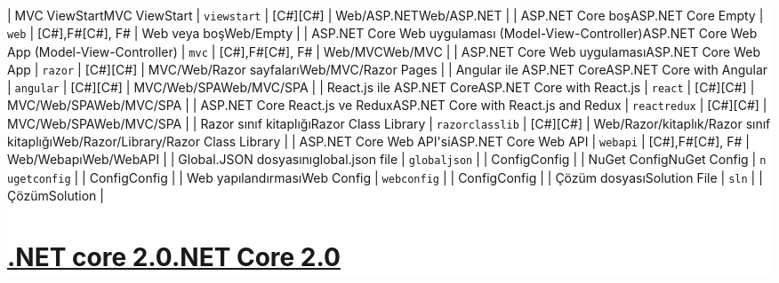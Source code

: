 | <span data-ttu-id="6c7a4-215">MVC ViewStart</span><span class="sxs-lookup"><span data-stu-id="6c7a4-215">MVC ViewStart</span></span>                                | `viewstart`     | <span data-ttu-id="6c7a4-216">[C#]</span><span class="sxs-lookup"><span data-stu-id="6c7a4-216">[C#]</span></span>         | <span data-ttu-id="6c7a4-217">Web/ASP.NET</span><span class="sxs-lookup"><span data-stu-id="6c7a4-217">Web/ASP.NET</span></span>                           |
| <span data-ttu-id="6c7a4-218">ASP.NET Core boş</span><span class="sxs-lookup"><span data-stu-id="6c7a4-218">ASP.NET Core Empty</span></span>                           | `web`           | <span data-ttu-id="6c7a4-219">[C#],F#</span><span class="sxs-lookup"><span data-stu-id="6c7a4-219">[C#], F#</span></span>     | <span data-ttu-id="6c7a4-220">Web veya boş</span><span class="sxs-lookup"><span data-stu-id="6c7a4-220">Web/Empty</span></span>                             |
| <span data-ttu-id="6c7a4-221">ASP.NET Core Web uygulaması (Model-View-Controller)</span><span class="sxs-lookup"><span data-stu-id="6c7a4-221">ASP.NET Core Web App (Model-View-Controller)</span></span> | `mvc`           | <span data-ttu-id="6c7a4-222">[C#],F#</span><span class="sxs-lookup"><span data-stu-id="6c7a4-222">[C#], F#</span></span>     | <span data-ttu-id="6c7a4-223">Web/MVC</span><span class="sxs-lookup"><span data-stu-id="6c7a4-223">Web/MVC</span></span>                               |
| <span data-ttu-id="6c7a4-224">ASP.NET Core Web uygulaması</span><span class="sxs-lookup"><span data-stu-id="6c7a4-224">ASP.NET Core Web App</span></span>                         | `razor`         | <span data-ttu-id="6c7a4-225">[C#]</span><span class="sxs-lookup"><span data-stu-id="6c7a4-225">[C#]</span></span>         | <span data-ttu-id="6c7a4-226">MVC/Web/Razor sayfaları</span><span class="sxs-lookup"><span data-stu-id="6c7a4-226">Web/MVC/Razor Pages</span></span>                   |
| <span data-ttu-id="6c7a4-227">Angular ile ASP.NET Core</span><span class="sxs-lookup"><span data-stu-id="6c7a4-227">ASP.NET Core with Angular</span></span>                    | `angular`       | <span data-ttu-id="6c7a4-228">[C#]</span><span class="sxs-lookup"><span data-stu-id="6c7a4-228">[C#]</span></span>         | <span data-ttu-id="6c7a4-229">MVC/Web/SPA</span><span class="sxs-lookup"><span data-stu-id="6c7a4-229">Web/MVC/SPA</span></span>                           |
| <span data-ttu-id="6c7a4-230">React.js ile ASP.NET Core</span><span class="sxs-lookup"><span data-stu-id="6c7a4-230">ASP.NET Core with React.js</span></span>                   | `react`         | <span data-ttu-id="6c7a4-231">[C#]</span><span class="sxs-lookup"><span data-stu-id="6c7a4-231">[C#]</span></span>         | <span data-ttu-id="6c7a4-232">MVC/Web/SPA</span><span class="sxs-lookup"><span data-stu-id="6c7a4-232">Web/MVC/SPA</span></span>                           |
| <span data-ttu-id="6c7a4-233">ASP.NET Core React.js ve Redux</span><span class="sxs-lookup"><span data-stu-id="6c7a4-233">ASP.NET Core with React.js and Redux</span></span>         | `reactredux`    | <span data-ttu-id="6c7a4-234">[C#]</span><span class="sxs-lookup"><span data-stu-id="6c7a4-234">[C#]</span></span>         | <span data-ttu-id="6c7a4-235">MVC/Web/SPA</span><span class="sxs-lookup"><span data-stu-id="6c7a4-235">Web/MVC/SPA</span></span>                           | 
| <span data-ttu-id="6c7a4-236">Razor sınıf kitaplığı</span><span class="sxs-lookup"><span data-stu-id="6c7a4-236">Razor Class Library</span></span>                          | `razorclasslib` | <span data-ttu-id="6c7a4-237">[C#]</span><span class="sxs-lookup"><span data-stu-id="6c7a4-237">[C#]</span></span>         | <span data-ttu-id="6c7a4-238">Web/Razor/kitaplık/Razor sınıf kitaplığı</span><span class="sxs-lookup"><span data-stu-id="6c7a4-238">Web/Razor/Library/Razor Class Library</span></span> |
| <span data-ttu-id="6c7a4-239">ASP.NET Core Web API'si</span><span class="sxs-lookup"><span data-stu-id="6c7a4-239">ASP.NET Core Web API</span></span>                         | `webapi`        | <span data-ttu-id="6c7a4-240">[C#],F#</span><span class="sxs-lookup"><span data-stu-id="6c7a4-240">[C#], F#</span></span>     | <span data-ttu-id="6c7a4-241">Web/Webapı</span><span class="sxs-lookup"><span data-stu-id="6c7a4-241">Web/WebAPI</span></span>                            |
| <span data-ttu-id="6c7a4-242">Global.JSON dosyasını</span><span class="sxs-lookup"><span data-stu-id="6c7a4-242">global.json file</span></span>                             | `globaljson`    |              | <span data-ttu-id="6c7a4-243">Config</span><span class="sxs-lookup"><span data-stu-id="6c7a4-243">Config</span></span>                                |
| <span data-ttu-id="6c7a4-244">NuGet Config</span><span class="sxs-lookup"><span data-stu-id="6c7a4-244">NuGet Config</span></span>                                 | `nugetconfig`   |              | <span data-ttu-id="6c7a4-245">Config</span><span class="sxs-lookup"><span data-stu-id="6c7a4-245">Config</span></span>                                |
| <span data-ttu-id="6c7a4-246">Web yapılandırması</span><span class="sxs-lookup"><span data-stu-id="6c7a4-246">Web Config</span></span>                                   | `webconfig`     |              | <span data-ttu-id="6c7a4-247">Config</span><span class="sxs-lookup"><span data-stu-id="6c7a4-247">Config</span></span>                                |
| <span data-ttu-id="6c7a4-248">Çözüm dosyası</span><span class="sxs-lookup"><span data-stu-id="6c7a4-248">Solution File</span></span>                                | `sln`           |              | <span data-ttu-id="6c7a4-249">Çözüm</span><span class="sxs-lookup"><span data-stu-id="6c7a4-249">Solution</span></span>                              |

# <a name="net-core-20tabnetcore20"></a>[<span data-ttu-id="6c7a4-250">.NET core 2.0</span><span class="sxs-lookup"><span data-stu-id="6c7a4-250">.NET Core 2.0</span></span>](#tab/netcore20)
